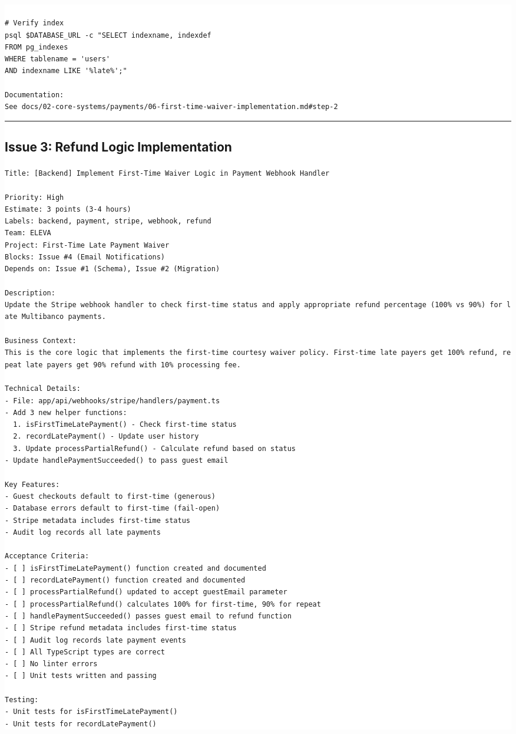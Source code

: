 ```

# Verify index
psql $DATABASE_URL -c "SELECT indexname, indexdef
FROM pg_indexes
WHERE tablename = 'users'
AND indexname LIKE '%late%';"

Documentation:
See docs/02-core-systems/payments/06-first-time-waiver-implementation.md#step-2
```

---

## Issue 3: Refund Logic Implementation

```
Title: [Backend] Implement First-Time Waiver Logic in Payment Webhook Handler

Priority: High
Estimate: 3 points (3-4 hours)
Labels: backend, payment, stripe, webhook, refund
Team: ELEVA
Project: First-Time Late Payment Waiver
Blocks: Issue #4 (Email Notifications)
Depends on: Issue #1 (Schema), Issue #2 (Migration)

Description:
Update the Stripe webhook handler to check first-time status and apply appropriate refund percentage (100% vs 90%) for late Multibanco payments.

Business Context:
This is the core logic that implements the first-time courtesy waiver policy. First-time late payers get 100% refund, repeat late payers get 90% refund with 10% processing fee.

Technical Details:
- File: app/api/webhooks/stripe/handlers/payment.ts
- Add 3 new helper functions:
  1. isFirstTimeLatePayment() - Check first-time status
  2. recordLatePayment() - Update user history
  3. Update processPartialRefund() - Calculate refund based on status
- Update handlePaymentSucceeded() to pass guest email

Key Features:
- Guest checkouts default to first-time (generous)
- Database errors default to first-time (fail-open)
- Stripe metadata includes first-time status
- Audit log records all late payments

Acceptance Criteria:
- [ ] isFirstTimeLatePayment() function created and documented
- [ ] recordLatePayment() function created and documented
- [ ] processPartialRefund() updated to accept guestEmail parameter
- [ ] processPartialRefund() calculates 100% for first-time, 90% for repeat
- [ ] handlePaymentSucceeded() passes guest email to refund function
- [ ] Stripe refund metadata includes first-time status
- [ ] Audit log records late payment events
- [ ] All TypeScript types are correct
- [ ] No linter errors
- [ ] Unit tests written and passing

Testing:
- Unit tests for isFirstTimeLatePayment()
- Unit tests for recordLatePayment()
```